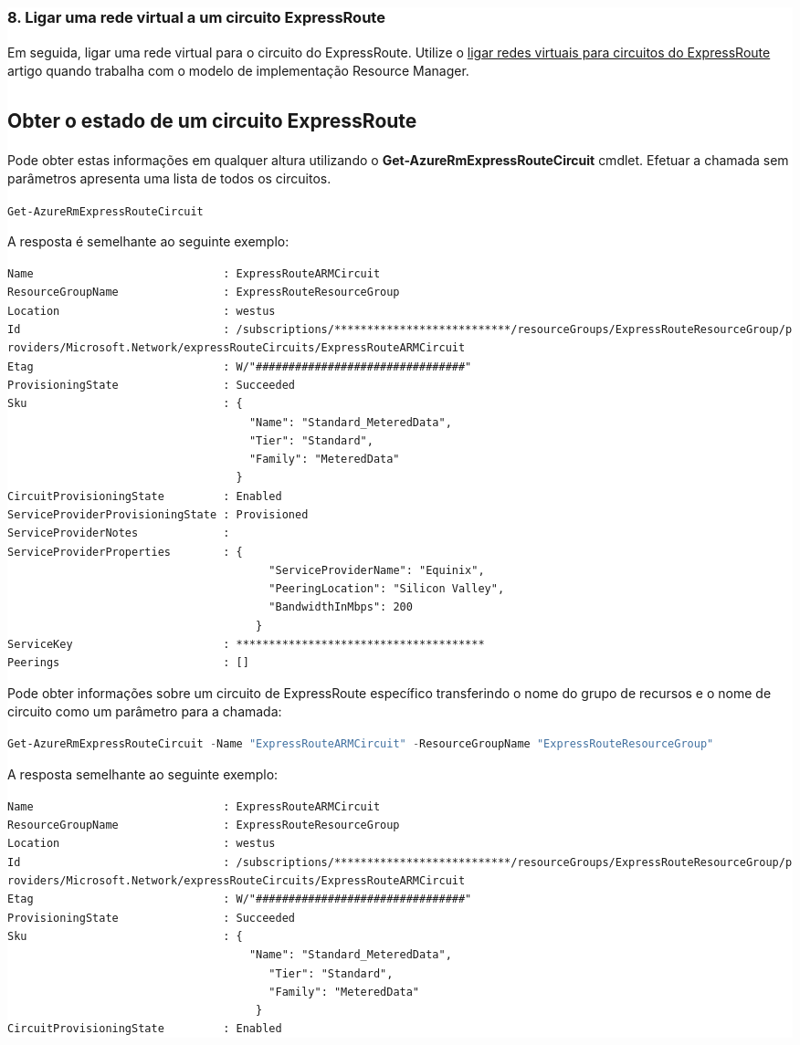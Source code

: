 ### <a name="8-link-a-virtual-network-to-an-expressroute-circuit"></a>8. Ligar uma rede virtual a um circuito ExpressRoute
Em seguida, ligar uma rede virtual para o circuito do ExpressRoute. Utilize o [ligar redes virtuais para circuitos do ExpressRoute](expressroute-howto-linkvnet-arm.md) artigo quando trabalha com o modelo de implementação Resource Manager.

## <a name="getting-the-status-of-an-expressroute-circuit"></a>Obter o estado de um circuito ExpressRoute
Pode obter estas informações em qualquer altura utilizando o **Get-AzureRmExpressRouteCircuit** cmdlet. Efetuar a chamada sem parâmetros apresenta uma lista de todos os circuitos.

```powershell
Get-AzureRmExpressRouteCircuit
```


A resposta é semelhante ao seguinte exemplo:

    Name                             : ExpressRouteARMCircuit
    ResourceGroupName                : ExpressRouteResourceGroup
    Location                         : westus
    Id                               : /subscriptions/***************************/resourceGroups/ExpressRouteResourceGroup/providers/Microsoft.Network/expressRouteCircuits/ExpressRouteARMCircuit
    Etag                             : W/"################################"
    ProvisioningState                : Succeeded
    Sku                              : {
                                         "Name": "Standard_MeteredData",
                                         "Tier": "Standard",
                                         "Family": "MeteredData"
                                       }
    CircuitProvisioningState         : Enabled
    ServiceProviderProvisioningState : Provisioned
    ServiceProviderNotes             :
    ServiceProviderProperties        : {
                                            "ServiceProviderName": "Equinix",
                                            "PeeringLocation": "Silicon Valley",
                                            "BandwidthInMbps": 200
                                          }
    ServiceKey                       : **************************************
    Peerings                         : []


Pode obter informações sobre um circuito de ExpressRoute específico transferindo o nome do grupo de recursos e o nome de circuito como um parâmetro para a chamada:

```powershell
Get-AzureRmExpressRouteCircuit -Name "ExpressRouteARMCircuit" -ResourceGroupName "ExpressRouteResourceGroup"
```


A resposta semelhante ao seguinte exemplo:

    Name                             : ExpressRouteARMCircuit
    ResourceGroupName                : ExpressRouteResourceGroup
    Location                         : westus
    Id                               : /subscriptions/***************************/resourceGroups/ExpressRouteResourceGroup/providers/Microsoft.Network/expressRouteCircuits/ExpressRouteARMCircuit
    Etag                             : W/"################################"
    ProvisioningState                : Succeeded
    Sku                              : {
                                         "Name": "Standard_MeteredData",
                                            "Tier": "Standard",
                                            "Family": "MeteredData"
                                          }
    CircuitProvisioningState         : Enabled